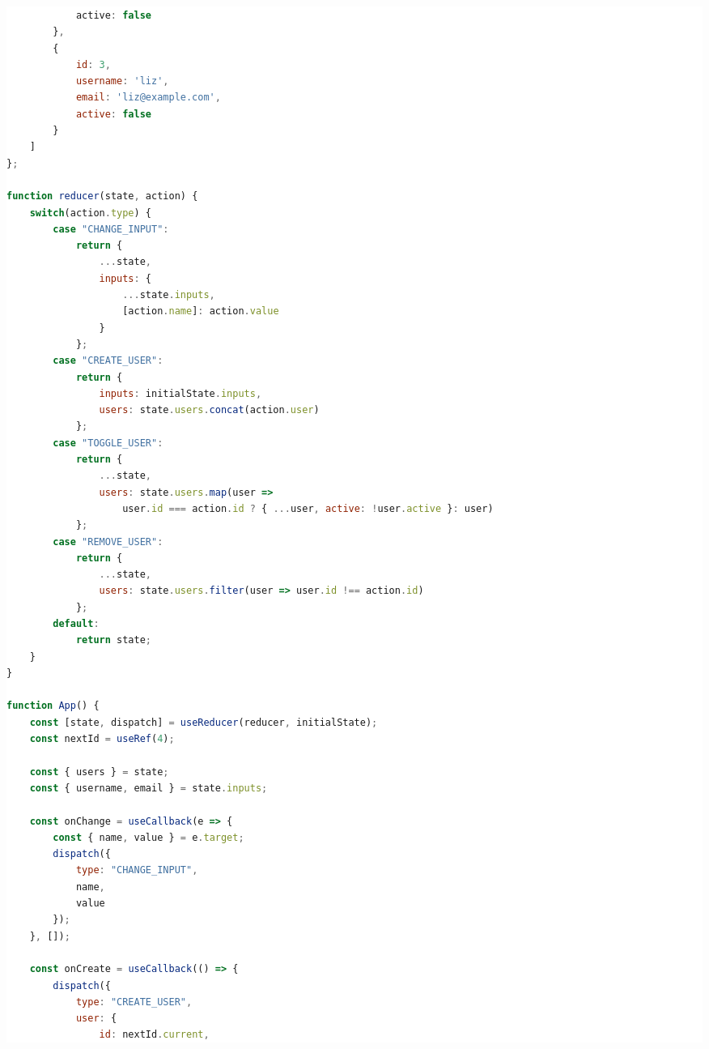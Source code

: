 ```javascript
            active: false
        },
        {
            id: 3,
            username: 'liz',
            email: 'liz@example.com',
            active: false
        }
    ]
};

function reducer(state, action) {
    switch(action.type) {
        case "CHANGE_INPUT":
            return {
                ...state,
                inputs: {
                    ...state.inputs,
                    [action.name]: action.value
                }
            };
        case "CREATE_USER":
            return {
                inputs: initialState.inputs,
                users: state.users.concat(action.user)
            };
        case "TOGGLE_USER":
            return {
                ...state,
                users: state.users.map(user => 
                    user.id === action.id ? { ...user, active: !user.active }: user)
            };
        case "REMOVE_USER":
            return {
                ...state,
                users: state.users.filter(user => user.id !== action.id)
            };
        default:
            return state;
    }
}

function App() {
    const [state, dispatch] = useReducer(reducer, initialState);
    const nextId = useRef(4);

    const { users } = state;
    const { username, email } = state.inputs;

    const onChange = useCallback(e => {
        const { name, value } = e.target;
        dispatch({
            type: "CHANGE_INPUT",
            name,
            value
        });
    }, []);

    const onCreate = useCallback(() => {
        dispatch({
            type: "CREATE_USER",
            user: {
                id: nextId.current,
```